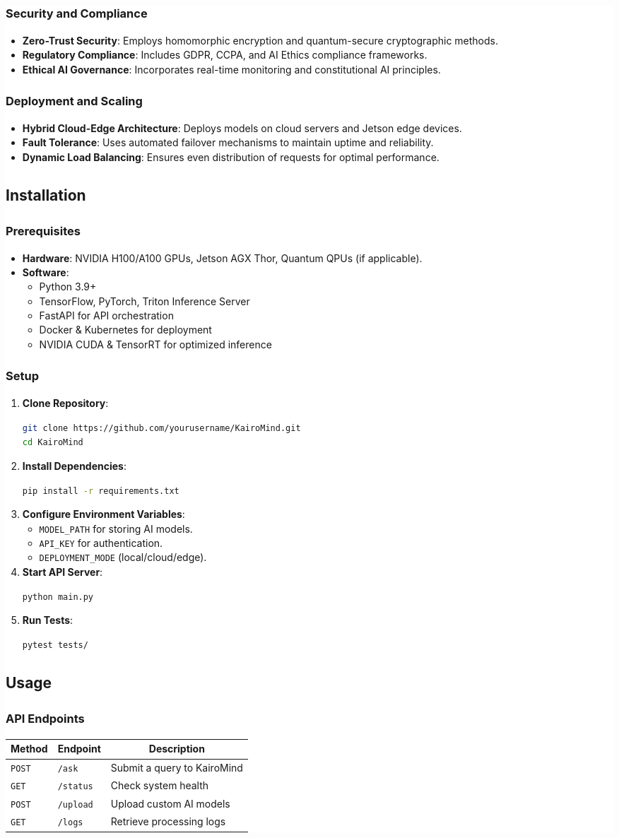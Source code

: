 ### Security and Compliance
- **Zero-Trust Security**: Employs homomorphic encryption and quantum-secure cryptographic methods.
- **Regulatory Compliance**: Includes GDPR, CCPA, and AI Ethics compliance frameworks.
- **Ethical AI Governance**: Incorporates real-time monitoring and constitutional AI principles.

### Deployment and Scaling
- **Hybrid Cloud-Edge Architecture**: Deploys models on cloud servers and Jetson edge devices.
- **Fault Tolerance**: Uses automated failover mechanisms to maintain uptime and reliability.
- **Dynamic Load Balancing**: Ensures even distribution of requests for optimal performance.

## Installation
### Prerequisites
- **Hardware**: NVIDIA H100/A100 GPUs, Jetson AGX Thor, Quantum QPUs (if applicable).
- **Software**:
  - Python 3.9+
  - TensorFlow, PyTorch, Triton Inference Server
  - FastAPI for API orchestration
  - Docker & Kubernetes for deployment
  - NVIDIA CUDA & TensorRT for optimized inference

### Setup
1. **Clone Repository**:
   ```bash
   git clone https://github.com/yourusername/KairoMind.git
   cd KairoMind
   ```
2. **Install Dependencies**:
   ```bash
   pip install -r requirements.txt
   ```
3. **Configure Environment Variables**:
   - `MODEL_PATH` for storing AI models.
   - `API_KEY` for authentication.
   - `DEPLOYMENT_MODE` (local/cloud/edge).
4. **Start API Server**:
   ```bash
   python main.py
   ```
5. **Run Tests**:
   ```bash
   pytest tests/
   ```

## Usage
### API Endpoints
| Method | Endpoint | Description |
|--------|---------|-------------|
| `POST` | `/ask` | Submit a query to KairoMind |
| `GET` | `/status` | Check system health |
| `POST` | `/upload` | Upload custom AI models |
| `GET` | `/logs` | Retrieve processing logs |
